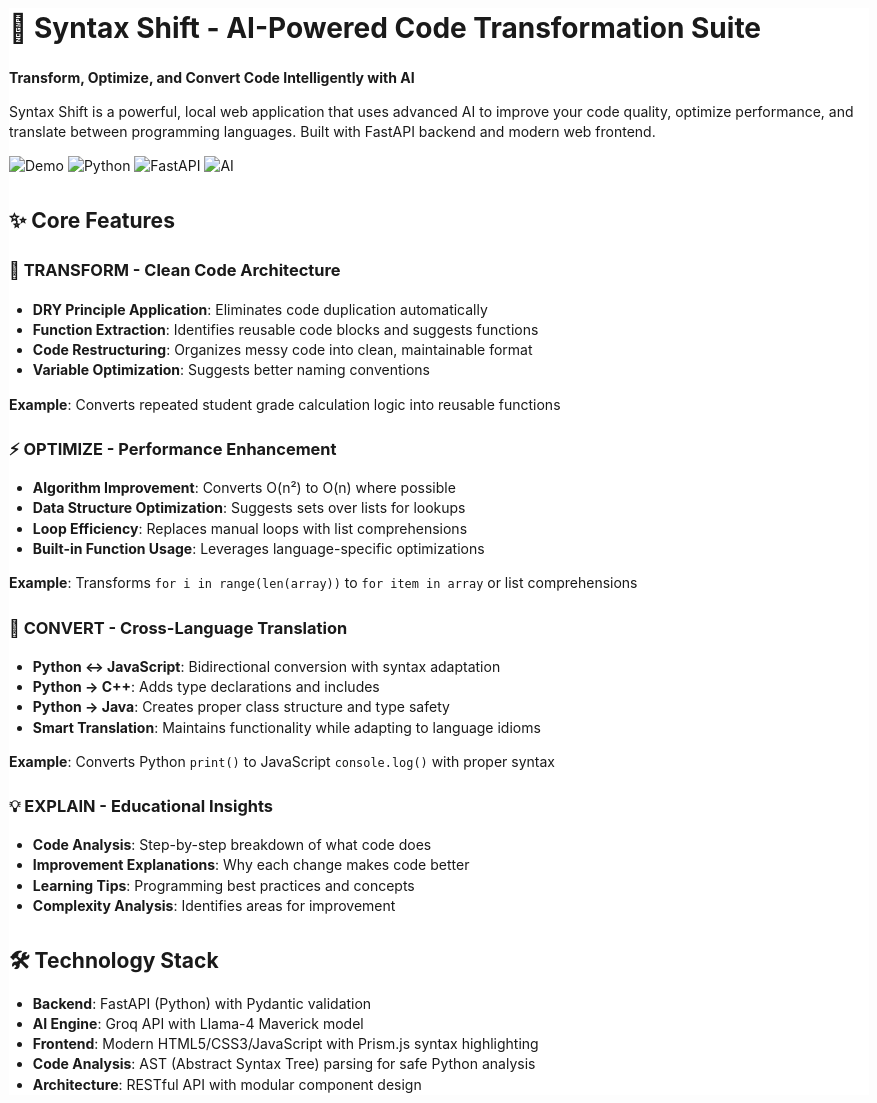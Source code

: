 # 🚀 Syntax Shift - AI-Powered Code Transformation Suite

**Transform, Optimize, and Convert Code Intelligently with AI**

Syntax Shift is a powerful, local web application that uses advanced AI to improve your code quality, optimize performance, and translate between programming languages. Built with FastAPI backend and modern web frontend.

![Demo](https://img.shields.io/badge/Status-Production%20Ready-brightgreen)
![Python](https://img.shields.io/badge/Python-3.8+-blue)
![FastAPI](https://img.shields.io/badge/FastAPI-Latest-green)
![AI](https://img.shields.io/badge/AI-Groq%20Llama--4-purple)

## ✨ Core Features

### 🔧 **TRANSFORM** - Clean Code Architecture
- **DRY Principle Application**: Eliminates code duplication automatically
- **Function Extraction**: Identifies reusable code blocks and suggests functions
- **Code Restructuring**: Organizes messy code into clean, maintainable format
- **Variable Optimization**: Suggests better naming conventions

**Example**: Converts repeated student grade calculation logic into reusable functions

### ⚡ **OPTIMIZE** - Performance Enhancement  
- **Algorithm Improvement**: Converts O(n²) to O(n) where possible
- **Data Structure Optimization**: Suggests sets over lists for lookups
- **Loop Efficiency**: Replaces manual loops with list comprehensions
- **Built-in Function Usage**: Leverages language-specific optimizations

**Example**: Transforms `for i in range(len(array))` to `for item in array` or list comprehensions

### 🔄 **CONVERT** - Cross-Language Translation
- **Python ↔ JavaScript**: Bidirectional conversion with syntax adaptation
- **Python → C++**: Adds type declarations and includes
- **Python → Java**: Creates proper class structure and type safety
- **Smart Translation**: Maintains functionality while adapting to language idioms

**Example**: Converts Python `print()` to JavaScript `console.log()` with proper syntax

### 💡 **EXPLAIN** - Educational Insights
- **Code Analysis**: Step-by-step breakdown of what code does
- **Improvement Explanations**: Why each change makes code better
- **Learning Tips**: Programming best practices and concepts
- **Complexity Analysis**: Identifies areas for improvement

## 🛠️ Technology Stack

- **Backend**: FastAPI (Python) with Pydantic validation
- **AI Engine**: Groq API with Llama-4 Maverick model
- **Frontend**: Modern HTML5/CSS3/JavaScript with Prism.js syntax highlighting
- **Code Analysis**: AST (Abstract Syntax Tree) parsing for safe Python analysis
- **Architecture**: RESTful API with modular component design
